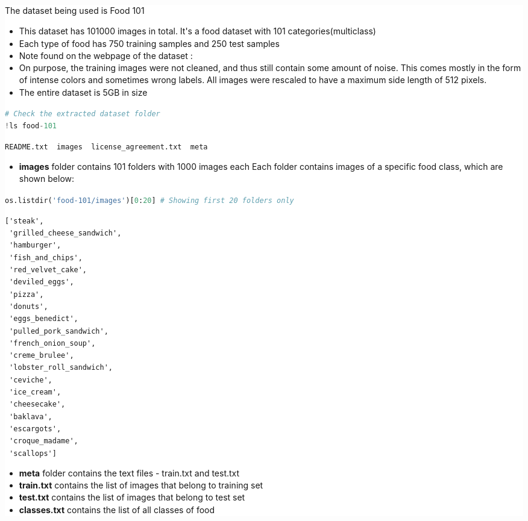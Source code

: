 
The dataset being used is Food 101

   * This dataset has 101000 images in total. It's a food dataset with 101 categories(multiclass)
   * Each type of food has 750 training samples and 250 test samples
   * Note found on the webpage of the dataset :
   * On purpose, the training images were not cleaned, and thus still contain some amount of noise. This comes mostly in the form of intense colors and sometimes wrong labels. All images were rescaled to have a maximum side length of 512 pixels.
   * The entire dataset is 5GB in size




```python
# Check the extracted dataset folder
!ls food-101
```

    README.txt  images  license_agreement.txt  meta


- **images** folder contains 101 folders with 1000 images each
Each folder contains images of a specific food class, which are shown below:


```python
os.listdir('food-101/images')[0:20] # Showing first 20 folders only
```




    ['steak',
     'grilled_cheese_sandwich',
     'hamburger',
     'fish_and_chips',
     'red_velvet_cake',
     'deviled_eggs',
     'pizza',
     'donuts',
     'eggs_benedict',
     'pulled_pork_sandwich',
     'french_onion_soup',
     'creme_brulee',
     'lobster_roll_sandwich',
     'ceviche',
     'ice_cream',
     'cheesecake',
     'baklava',
     'escargots',
     'croque_madame',
     'scallops']



- **meta** folder contains the text files - train.txt and test.txt
- **train.txt** contains the list of images that belong to training set
- **test.txt** contains the list of images that belong to test set
- **classes.txt** contains the list of all classes of food
